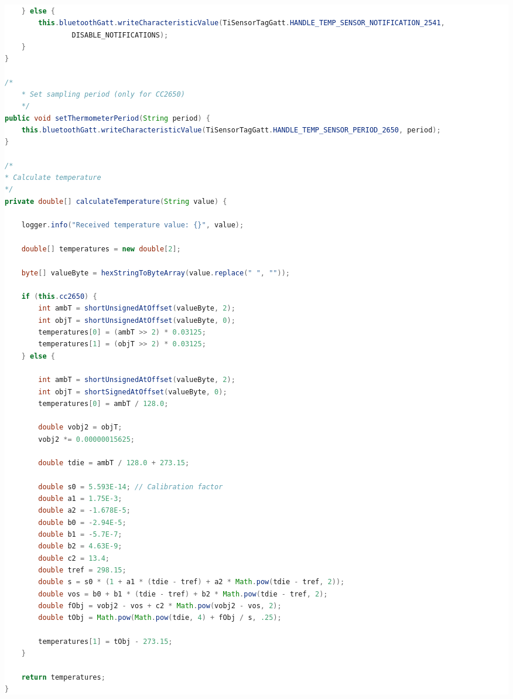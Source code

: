 ```java
	} else {
		this.bluetoothGatt.writeCharacteristicValue(TiSensorTagGatt.HANDLE_TEMP_SENSOR_NOTIFICATION_2541,
				DISABLE_NOTIFICATIONS);
	}
}

/*
	* Set sampling period (only for CC2650)
	*/
public void setThermometerPeriod(String period) {
	this.bluetoothGatt.writeCharacteristicValue(TiSensorTagGatt.HANDLE_TEMP_SENSOR_PERIOD_2650, period);
}

/*
* Calculate temperature
*/
private double[] calculateTemperature(String value) {

	logger.info("Received temperature value: {}", value);

	double[] temperatures = new double[2];

	byte[] valueByte = hexStringToByteArray(value.replace(" ", ""));

	if (this.cc2650) {
		int ambT = shortUnsignedAtOffset(valueByte, 2);
		int objT = shortUnsignedAtOffset(valueByte, 0);
		temperatures[0] = (ambT >> 2) * 0.03125;
		temperatures[1] = (objT >> 2) * 0.03125;
	} else {

		int ambT = shortUnsignedAtOffset(valueByte, 2);
		int objT = shortSignedAtOffset(valueByte, 0);
		temperatures[0] = ambT / 128.0;

		double vobj2 = objT;
		vobj2 *= 0.00000015625;

		double tdie = ambT / 128.0 + 273.15;

		double s0 = 5.593E-14; // Calibration factor
		double a1 = 1.75E-3;
		double a2 = -1.678E-5;
		double b0 = -2.94E-5;
		double b1 = -5.7E-7;
		double b2 = 4.63E-9;
		double c2 = 13.4;
		double tref = 298.15;
		double s = s0 * (1 + a1 * (tdie - tref) + a2 * Math.pow(tdie - tref, 2));
		double vos = b0 + b1 * (tdie - tref) + b2 * Math.pow(tdie - tref, 2);
		double fObj = vobj2 - vos + c2 * Math.pow(vobj2 - vos, 2);
		double tObj = Math.pow(Math.pow(tdie, 4) + fObj / s, .25);

		temperatures[1] = tObj - 273.15;
	}

	return temperatures;
}
```
